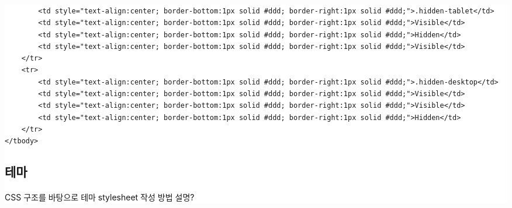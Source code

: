 			<td style="text-align:center; border-bottom:1px solid #ddd; border-right:1px solid #ddd;">.hidden-tablet</td>
			<td style="text-align:center; border-bottom:1px solid #ddd; border-right:1px solid #ddd;">Visible</td>
			<td style="text-align:center; border-bottom:1px solid #ddd; border-right:1px solid #ddd;">Hidden</td>
			<td style="text-align:center; border-bottom:1px solid #ddd; border-right:1px solid #ddd;">Visible</td>
		</tr>
		<tr>
			<td style="text-align:center; border-bottom:1px solid #ddd; border-right:1px solid #ddd;">.hidden-desktop</td>
			<td style="text-align:center; border-bottom:1px solid #ddd; border-right:1px solid #ddd;">Visible</td>
			<td style="text-align:center; border-bottom:1px solid #ddd; border-right:1px solid #ddd;">Visible</td>
			<td style="text-align:center; border-bottom:1px solid #ddd; border-right:1px solid #ddd;">Hidden</td>
		</tr>
	</tbody>
</table>

테마
----------------
CSS 구조를 바탕으로 테마 stylesheet 작성 방법 설명?
